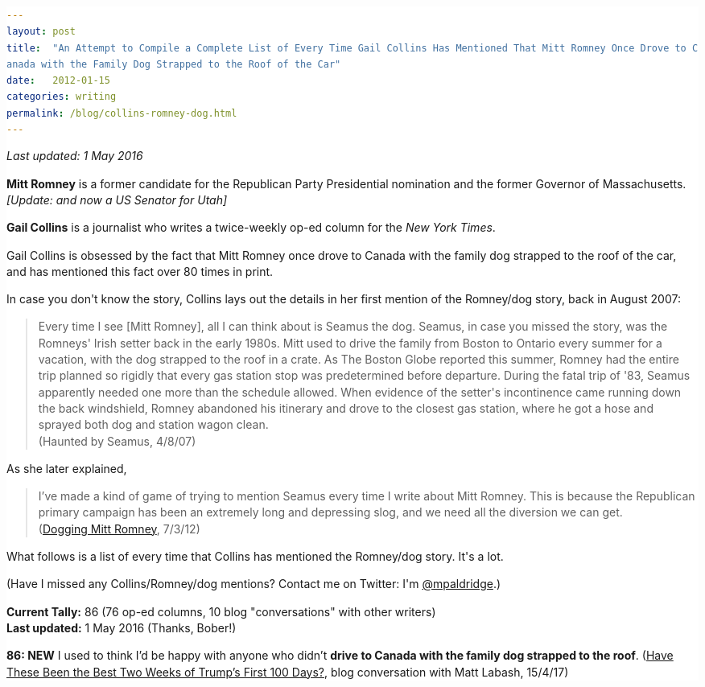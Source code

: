 ```yaml
---
layout: post
title:  "An Attempt to Compile a Complete List of Every Time Gail Collins Has Mentioned That Mitt Romney Once Drove to Canada with the Family Dog Strapped to the Roof of the Car"
date:   2012-01-15
categories: writing
permalink: /blog/collins-romney-dog.html
---
```


*Last updated: 1 May 2016*

**Mitt Romney** is a former candidate for the Republican Party Presidential nomination and the former Governor of Massachusetts. *[Update: and now a US Senator for Utah]*

**Gail Collins** is a journalist who writes a twice-weekly op-ed column for the _New York Times_.

Gail Collins is obsessed by the fact that Mitt Romney once drove to Canada with the family dog strapped to the roof of the car, and has mentioned this fact over 80 times in print.

In case you don't know the story, Collins lays out the details in her first mention of the Romney/dog story, back in August 2007:

> Every time I see [Mitt Romney], all I can think about is Seamus the dog.
> Seamus, in case you missed the story, was the Romneys' Irish setter
> back in the early 1980s. Mitt used to drive the family from Boston to
> Ontario every summer for a vacation, with the dog strapped to the roof
> in a crate. As The Boston Globe reported this summer, Romney had the
> entire trip planned so rigidly that every gas station stop was
> predetermined before departure. During the fatal trip of '83, Seamus
> apparently needed one more than the schedule allowed. When evidence of
> the setter's incontinence came running down the back windshield,
> Romney abandoned his itinerary and drove to the closest gas station,
> where he got a hose and sprayed both dog and station wagon clean.  
> (Haunted by Seamus, 4/8/07)

As she later explained,

> I’ve made a kind of game of trying to mention Seamus every time I write about Mitt Romney. This is because the Republican primary campaign has been an extremely long and depressing slog, and we need all the diversion we can get.  
> ([Dogging Mitt Romney](http://www.nytimes.com/2012/03/08/opinion/collins-dogging-mitt-romney.html), 7/3/12)

What follows is a list of every time that Collins has mentioned the Romney/dog story.  It's a lot.

(Have I missed any Collins/Romney/dog mentions?  Contact me on Twitter: I'm [@mpaldridge](https://twitter.com/mpaldridge).)

**Current Tally:** 86 (76 op-ed columns, 10 blog "conversations" with other writers)  
**Last updated:** 1 May 2016 (Thanks, Bober!)

**86: NEW** I used to think I’d be happy with anyone who didn’t **drive to Canada with the family dog strapped to the roof**. ([Have These Been the Best Two Weeks of Trump’s First 100 Days?](https://www.nytimes.com/2017/04/18/opinion/have-these-been-the-best-two-weeks-of-trumps-first-100-days.html), blog conversation with Matt Labash, 15/4/17)
